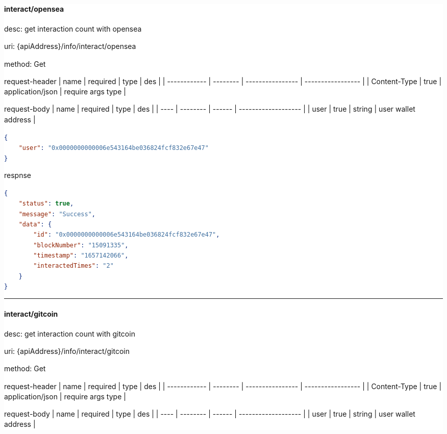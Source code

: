 
#### interact/opensea
desc: get interaction count with opensea

uri: {apiAddress}/info/interact/opensea

method: Get

request-header
| name         | required | type             | des               |
| ------------ | -------- | ---------------- | ----------------- |
| Content-Type | true     | application/json | require args type |

request-body
| name | required | type   | des                 |
| ---- | -------- | ------ | ------------------- |
| user | true     | string | user wallet address |


```json
{
    "user": "0x0000000000006e543164be036824fcf832e67e47"
}
```

respnse
```json
{
    "status": true,
    "message": "Success",
    "data": {
        "id": "0x0000000000006e543164be036824fcf832e67e47",
        "blockNumber": "15091335",
        "timestamp": "1657142066",
        "interactedTimes": "2"
    }
}
```
- - - 

#### interact/gitcoin
desc: get interaction count with gitcoin

uri: {apiAddress}/info/interact/gitcoin

method: Get

request-header
| name         | required | type             | des               |
| ------------ | -------- | ---------------- | ----------------- |
| Content-Type | true     | application/json | require args type |

request-body
| name | required | type   | des                 |
| ---- | -------- | ------ | ------------------- |
| user | true     | string | user wallet address |
